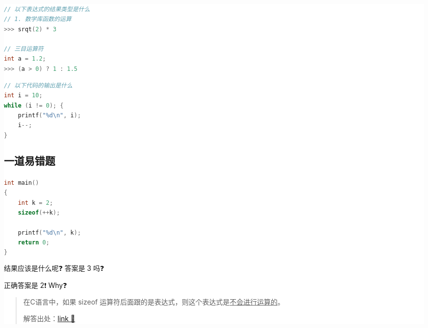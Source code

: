 <div class="col">

```c
// 以下表达式的结果类型是什么
// 1. 数学库函数的运算
>>> srqt(2) * 3

// 三目运算符
int a = 1.2;
>>> (a > 0) ? 1 : 1.5
```

```c
// 以下代码的输出是什么
int i = 10;
while (i != 0); {
    printf("%d\n", i);
    i--;
}
```

</div>
</div>




## 一道易错题

<div class="fragment">

```c
int main()
{
    int k = 2;
    sizeof(++k);

    printf("%d\n", k);
    return 0;
}
```

</div>

<div class="fragment">

结果应该是什么呢❓ 答案是 3 吗❓

</div>

<div class="fragment">

正确答案是 2❗ Why❓

</div>

<div class="fragment">

> 在C语言中，如果 sizeof 运算符后面跟的是表达式，则这个表达式是<u>不会进行运算的</u>。
> 
> 解答出处：[link 🔗](https://learn.microsoft.com/en-us/cpp/cpp/sizeof-operator?view=msvc-170
)
